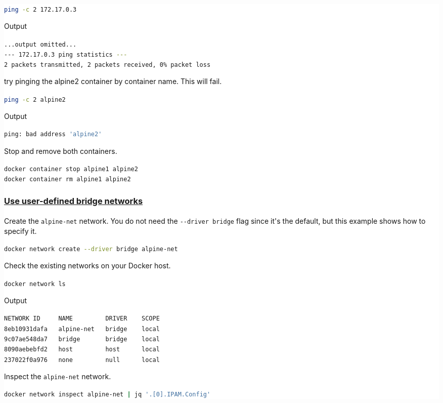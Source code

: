 ```bash
ping -c 2 172.17.0.3
```

Output

```bash
...output omitted...
--- 172.17.0.3 ping statistics ---
2 packets transmitted, 2 packets received, 0% packet loss
```

try pinging the alpine2 container by container name. This will fail.

```bash
ping -c 2 alpine2
```

Output

```bash
ping: bad address 'alpine2'
```

Stop and remove both containers.

```bash
docker container stop alpine1 alpine2
docker container rm alpine1 alpine2
```

### [Use user-defined bridge networks](https://docs.docker.com/engine/network/tutorials/standalone/#use-user-defined-bridge-networks)

Create the `alpine-net` network. You do not need the `--driver bridge` flag since it's the default, but this example shows how to specify it.

```bash
docker network create --driver bridge alpine-net
```

Check the existing networks on your Docker host.

```bash
docker network ls
```

Output

```bash
NETWORK ID     NAME         DRIVER    SCOPE
8eb10931dafa   alpine-net   bridge    local
9c07ae548da7   bridge       bridge    local
8090aebebfd2   host         host      local
237022f0a976   none         null      local
```

Inspect the `alpine-net` network.

```bash
docker network inspect alpine-net | jq '.[0].IPAM.Config'
```
